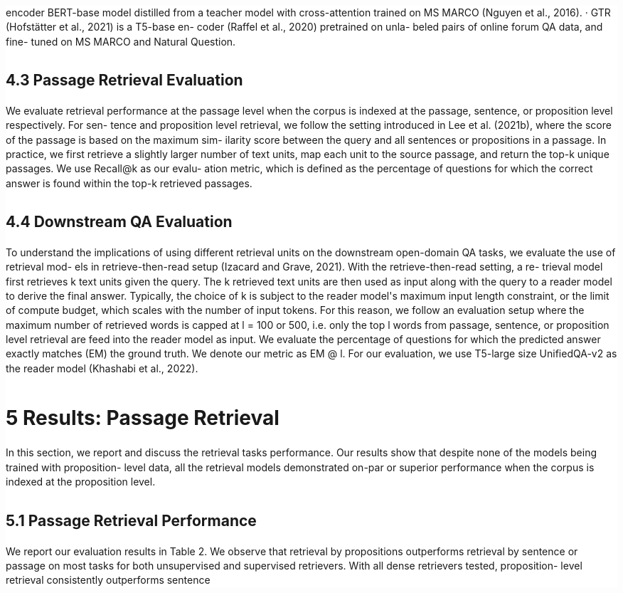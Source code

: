 encoder BERT-base model distilled from a
teacher model with cross-attention trained on MS
MARCO (Nguyen et al., 2016).
· GTR (Hofstätter et al., 2021) is a T5-base en-
coder (Raffel et al., 2020) pretrained on unla-
beled pairs of online forum QA data, and fine-
tuned on MS MARCO and Natural Question.
## 4.3 Passage Retrieval Evaluation
We evaluate retrieval performance at the passage
level when the corpus is indexed at the passage,
sentence, or proposition level respectively. For sen-
tence and proposition level retrieval, we follow the
setting introduced in Lee et al. (2021b), where the
score of the passage is based on the maximum sim-
ilarity score between the query and all sentences
or propositions in a passage. In practice, we first
retrieve a slightly larger number of text units, map
each unit to the source passage, and return the top-k
unique passages. We use Recall@k as our evalu-
ation metric, which is defined as the percentage
of questions for which the correct answer is found
within the top-k retrieved passages.
## 4.4 Downstream QA Evaluation
To understand the implications of using different
retrieval units on the downstream open-domain
QA tasks, we evaluate the use of retrieval mod-
els in retrieve-then-read setup (Izacard and Grave,
2021). With the retrieve-then-read setting, a re-
trieval model first retrieves k text units given the
query. The k retrieved text units are then used as
input along with the query to a reader model to
derive the final answer. Typically, the choice of
k is subject to the reader model's maximum input
length constraint, or the limit of compute budget,
which scales with the number of input tokens.
For this reason, we follow an evaluation setup
where the maximum number of retrieved words
is capped at l = 100 or 500, i.e. only the top l
words from passage, sentence, or proposition level
retrieval are feed into the reader model as input. We
evaluate the percentage of questions for which the
predicted answer exactly matches (EM) the ground
truth. We denote our metric as EM @ l. For our
evaluation, we use T5-large size UnifiedQA-v2 as
the reader model (Khashabi et al., 2022).
# 5 Results: Passage Retrieval
In this section, we report and discuss the retrieval
tasks performance. Our results show that despite
none of the models being trained with proposition-
level data, all the retrieval models demonstrated
on-par or superior performance when the corpus is
indexed at the proposition level.
## 5.1 Passage Retrieval Performance
We report our evaluation results in Table 2. We
observe that retrieval by propositions outperforms
retrieval by sentence or passage on most tasks for
both unsupervised and supervised retrievers.
With all dense retrievers tested, proposition-
level retrieval consistently outperforms sentence